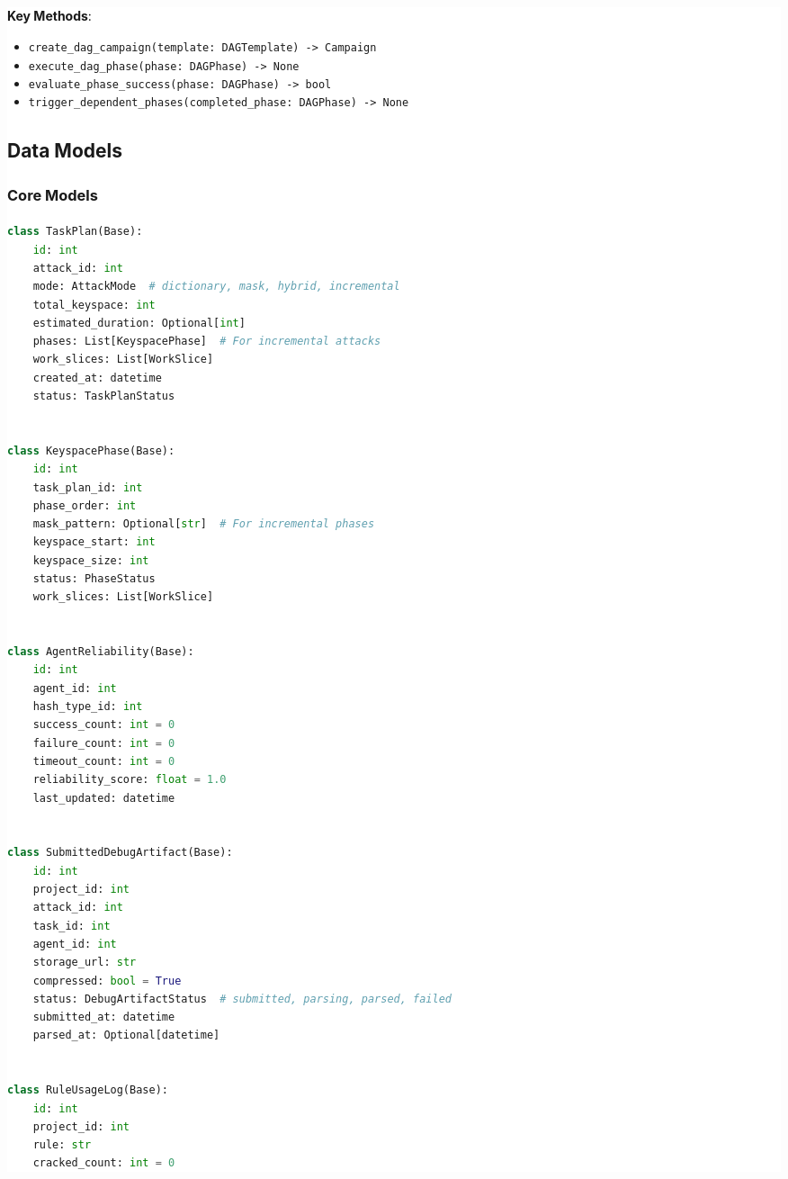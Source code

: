 **Key Methods**:

- `create_dag_campaign(template: DAGTemplate) -> Campaign`
- `execute_dag_phase(phase: DAGPhase) -> None`
- `evaluate_phase_success(phase: DAGPhase) -> bool`
- `trigger_dependent_phases(completed_phase: DAGPhase) -> None`

## Data Models

### Core Models

```python
class TaskPlan(Base):
    id: int
    attack_id: int
    mode: AttackMode  # dictionary, mask, hybrid, incremental
    total_keyspace: int
    estimated_duration: Optional[int]
    phases: List[KeyspacePhase]  # For incremental attacks
    work_slices: List[WorkSlice]
    created_at: datetime
    status: TaskPlanStatus


class KeyspacePhase(Base):
    id: int
    task_plan_id: int
    phase_order: int
    mask_pattern: Optional[str]  # For incremental phases
    keyspace_start: int
    keyspace_size: int
    status: PhaseStatus
    work_slices: List[WorkSlice]


class AgentReliability(Base):
    id: int
    agent_id: int
    hash_type_id: int
    success_count: int = 0
    failure_count: int = 0
    timeout_count: int = 0
    reliability_score: float = 1.0
    last_updated: datetime


class SubmittedDebugArtifact(Base):
    id: int
    project_id: int
    attack_id: int
    task_id: int
    agent_id: int
    storage_url: str
    compressed: bool = True
    status: DebugArtifactStatus  # submitted, parsing, parsed, failed
    submitted_at: datetime
    parsed_at: Optional[datetime]


class RuleUsageLog(Base):
    id: int
    project_id: int
    rule: str
    cracked_count: int = 0
```